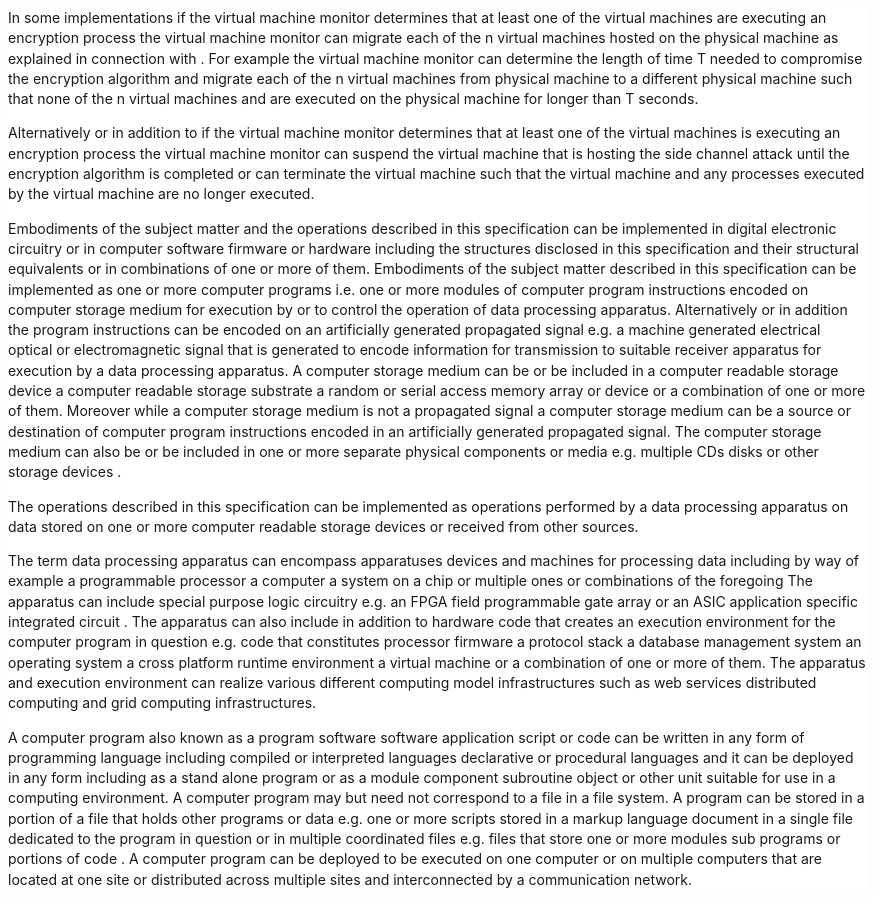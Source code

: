 In some implementations if the virtual machine monitor determines that at least one of the virtual machines are executing an encryption process the virtual machine monitor can migrate each of the n virtual machines hosted on the physical machine as explained in connection with . For example the virtual machine monitor can determine the length of time T needed to compromise the encryption algorithm and migrate each of the n virtual machines from physical machine to a different physical machine such that none of the n virtual machines and are executed on the physical machine for longer than T seconds.

Alternatively or in addition to if the virtual machine monitor determines that at least one of the virtual machines is executing an encryption process the virtual machine monitor can suspend the virtual machine that is hosting the side channel attack until the encryption algorithm is completed or can terminate the virtual machine such that the virtual machine and any processes executed by the virtual machine are no longer executed.

Embodiments of the subject matter and the operations described in this specification can be implemented in digital electronic circuitry or in computer software firmware or hardware including the structures disclosed in this specification and their structural equivalents or in combinations of one or more of them. Embodiments of the subject matter described in this specification can be implemented as one or more computer programs i.e. one or more modules of computer program instructions encoded on computer storage medium for execution by or to control the operation of data processing apparatus. Alternatively or in addition the program instructions can be encoded on an artificially generated propagated signal e.g. a machine generated electrical optical or electromagnetic signal that is generated to encode information for transmission to suitable receiver apparatus for execution by a data processing apparatus. A computer storage medium can be or be included in a computer readable storage device a computer readable storage substrate a random or serial access memory array or device or a combination of one or more of them. Moreover while a computer storage medium is not a propagated signal a computer storage medium can be a source or destination of computer program instructions encoded in an artificially generated propagated signal. The computer storage medium can also be or be included in one or more separate physical components or media e.g. multiple CDs disks or other storage devices .

The operations described in this specification can be implemented as operations performed by a data processing apparatus on data stored on one or more computer readable storage devices or received from other sources.

The term data processing apparatus can encompass apparatuses devices and machines for processing data including by way of example a programmable processor a computer a system on a chip or multiple ones or combinations of the foregoing The apparatus can include special purpose logic circuitry e.g. an FPGA field programmable gate array or an ASIC application specific integrated circuit . The apparatus can also include in addition to hardware code that creates an execution environment for the computer program in question e.g. code that constitutes processor firmware a protocol stack a database management system an operating system a cross platform runtime environment a virtual machine or a combination of one or more of them. The apparatus and execution environment can realize various different computing model infrastructures such as web services distributed computing and grid computing infrastructures.

A computer program also known as a program software software application script or code can be written in any form of programming language including compiled or interpreted languages declarative or procedural languages and it can be deployed in any form including as a stand alone program or as a module component subroutine object or other unit suitable for use in a computing environment. A computer program may but need not correspond to a file in a file system. A program can be stored in a portion of a file that holds other programs or data e.g. one or more scripts stored in a markup language document in a single file dedicated to the program in question or in multiple coordinated files e.g. files that store one or more modules sub programs or portions of code . A computer program can be deployed to be executed on one computer or on multiple computers that are located at one site or distributed across multiple sites and interconnected by a communication network.
